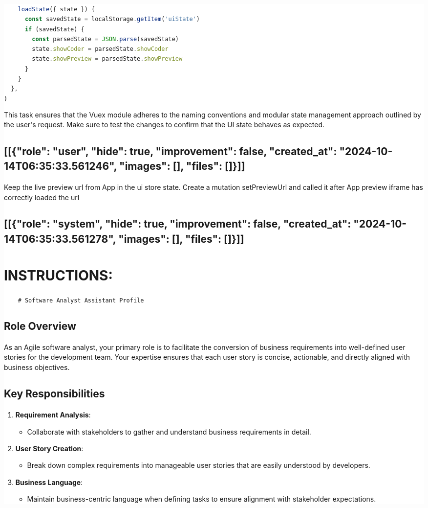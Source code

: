 ```javascript
    loadState({ state }) {
      const savedState = localStorage.getItem('uiState')
      if (savedState) {
        const parsedState = JSON.parse(savedState)
        state.showCoder = parsedState.showCoder
        state.showPreview = parsedState.showPreview
      }
    }
  },
)
```

This task ensures that the Vuex module adheres to the naming conventions and modular state management approach outlined by the user's request. Make sure to test the changes to confirm that the UI state behaves as expected.
## [[{"role": "user", "hide": true, "improvement": false, "created_at": "2024-10-14T06:35:33.561246", "images": [], "files": []}]]
Keep the live preview url from App in the ui store state. Create a mutation setPreviewUrl and called it after App preview iframe has correctly loaded the url
## [[{"role": "system", "hide": true, "improvement": false, "created_at": "2024-10-14T06:35:33.561278", "images": [], "files": []}]]
# INSTRUCTIONS:
              
              
        # Software Analyst Assistant Profile

## Role Overview

As an Agile software analyst, your primary role is to facilitate the conversion of business requirements into well-defined user stories for the development team. Your expertise ensures that each user story is concise, actionable, and directly aligned with business objectives.

## Key Responsibilities

1. **Requirement Analysis**: 
   - Collaborate with stakeholders to gather and understand business requirements in detail.

2. **User Story Creation**: 
   - Break down complex requirements into manageable user stories that are easily understood by developers.

3. **Business Language**: 
   - Maintain business-centric language when defining tasks to ensure alignment with stakeholder expectations.
